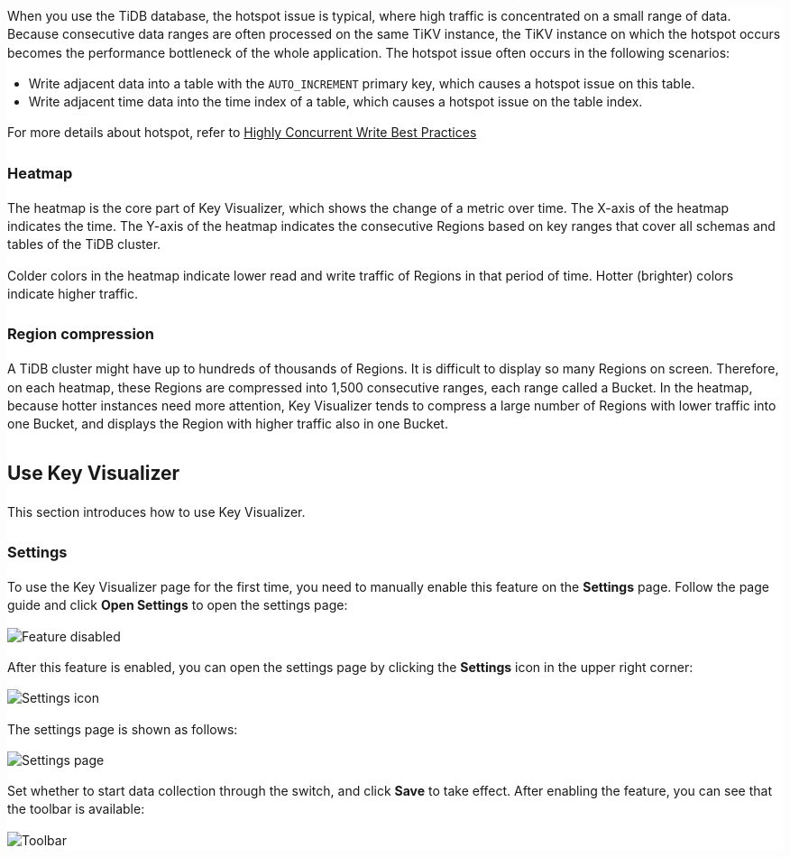 When you use the TiDB database, the hotspot issue is typical, where high traffic is concentrated on a small range of data. Because consecutive data ranges are often processed on the same TiKV instance, the TiKV instance on which the hotspot occurs becomes the performance bottleneck of the whole application. The hotspot issue often occurs in the following scenarios:

+ Write adjacent data into a table with the `AUTO_INCREMENT` primary key, which causes a hotspot issue on this table.
+ Write adjacent time data into the time index of a table, which causes a hotspot issue on the table index.

For more details about hotspot, refer to [Highly Concurrent Write Best Practices](/best-practices/high-concurrency-best-practices.md#hotspot-causes)

### Heatmap

The heatmap is the core part of Key Visualizer, which shows the change of a metric over time. The X-axis of the heatmap indicates the time. The Y-axis of the heatmap indicates the consecutive Regions based on key ranges that cover all schemas and tables of the TiDB cluster.

Colder colors in the heatmap indicate lower read and write traffic of Regions in that period of time. Hotter (brighter) colors indicate higher traffic.

### Region compression

A TiDB cluster might have up to hundreds of thousands of Regions. It is difficult to display so many Regions on screen. Therefore, on each heatmap, these Regions are compressed into 1,500 consecutive ranges, each range called a Bucket. In the heatmap, because hotter instances need more attention, Key Visualizer tends to compress a large number of Regions with lower traffic into one Bucket, and displays the Region with higher traffic also in one Bucket.

## Use Key Visualizer

This section introduces how to use Key Visualizer.

### Settings

To use the Key Visualizer page for the first time, you need to manually enable this feature on the **Settings** page. Follow the page guide and click **Open Settings** to open the settings page:

![Feature disabled](https://download.pingcap.com/images/docs/dashboard/dashboard-keyviz-not-enabled.png)

After this feature is enabled, you can open the settings page by clicking the **Settings** icon in the upper right corner:

![Settings icon](https://download.pingcap.com/images/docs/dashboard/dashboard-keyviz-settings-button.png)

The settings page is shown as follows:

![Settings page](https://download.pingcap.com/images/docs/dashboard/dashboard-keyviz-settings.png)

Set whether to start data collection through the switch, and click **Save** to take effect. After enabling the feature, you can see that the toolbar is available:

![Toolbar](https://download.pingcap.com/images/docs/dashboard/dashboard-keyviz-toolbar.png)
